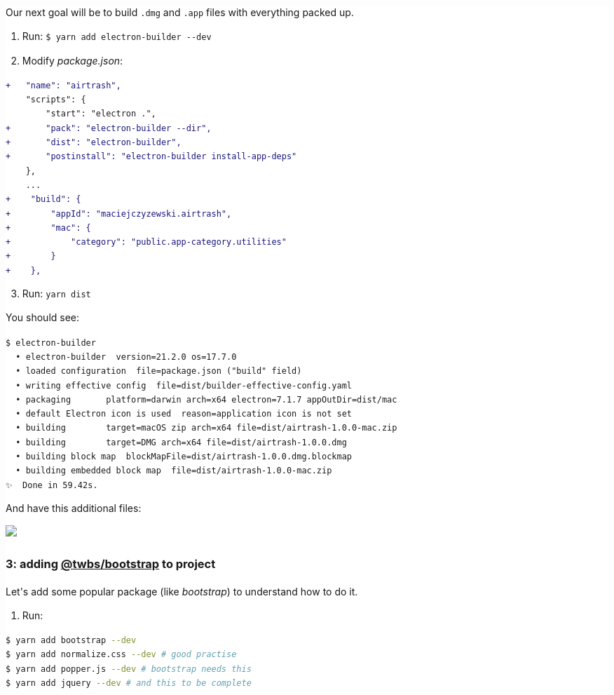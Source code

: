 Our next goal will be to build `.dmg` and `.app` files with everything packed
up.

1. Run: `$ yarn add electron-builder --dev`

2. Modify _package.json_:
```diff
+   "name": "airtrash",
    "scripts": {
        "start": "electron .",
+       "pack": "electron-builder --dir",
+       "dist": "electron-builder",
+       "postinstall": "electron-builder install-app-deps"
    },
    ...
+    "build": {
+        "appId": "maciejczyzewski.airtrash",
+        "mac": {
+            "category": "public.app-category.utilities"
+        }
+    },
```

3. Run: `yarn dist`

You should see:

```
$ electron-builder
  • electron-builder  version=21.2.0 os=17.7.0
  • loaded configuration  file=package.json ("build" field)
  • writing effective config  file=dist/builder-effective-config.yaml
  • packaging       platform=darwin arch=x64 electron=7.1.7 appOutDir=dist/mac
  • default Electron icon is used  reason=application icon is not set
  • building        target=macOS zip arch=x64 file=dist/airtrash-1.0.0-mac.zip
  • building        target=DMG arch=x64 file=dist/airtrash-1.0.0.dmg
  • building block map  blockMapFile=dist/airtrash-1.0.0.dmg.blockmap
  • building embedded block map  file=dist/airtrash-1.0.0-mac.zip
✨  Done in 59.42s.
```

And have this additional files:

![](screen-2.png)

### 3: adding [@twbs/bootstrap](https://github.com/twbs/bootstrap) to project

Let's add some popular package (like _bootstrap_) to understand how to do it.

1. Run:
```bash
$ yarn add bootstrap --dev
$ yarn add normalize.css --dev # good practise
$ yarn add popper.js --dev # bootstrap needs this
$ yarn add jquery --dev # and this to be complete
```
